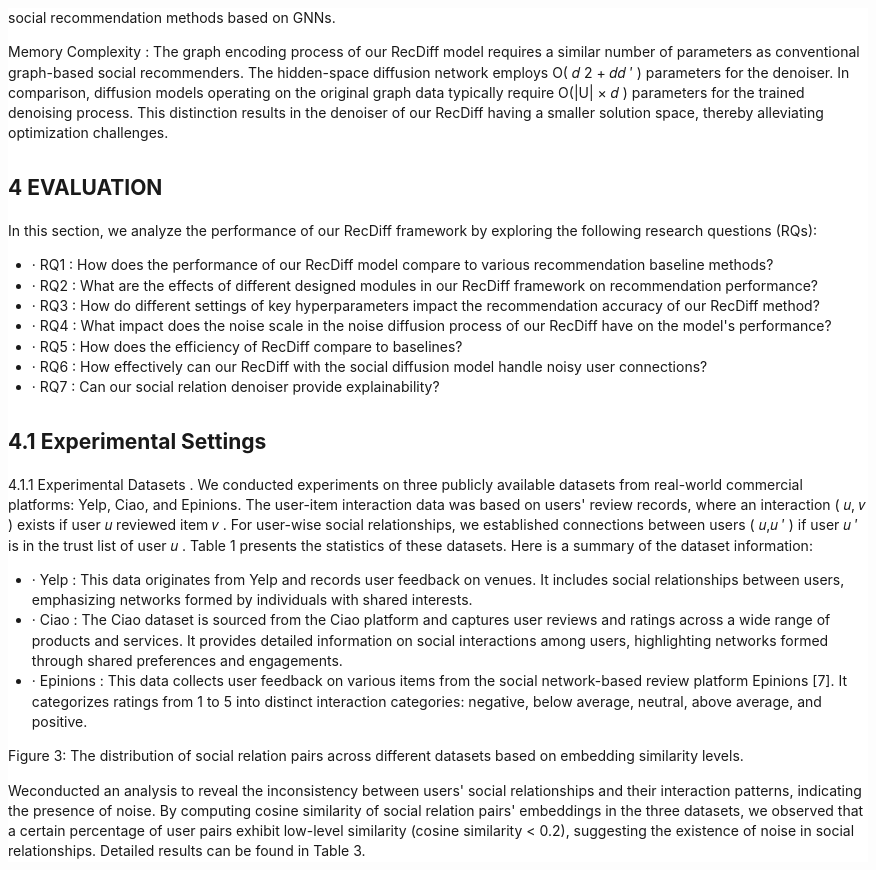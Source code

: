 social recommendation methods based on GNNs.

Memory Complexity : The graph encoding process of our RecDiff model requires a similar number of parameters as conventional graph-based social recommenders. The hidden-space diffusion network employs O( 𝑑 2 + 𝑑𝑑 ′ ) parameters for the denoiser. In comparison, diffusion models operating on the original graph data typically require O(|U| × 𝑑 ) parameters for the trained denoising process. This distinction results in the denoiser of our RecDiff having a smaller solution space, thereby alleviating optimization challenges.

## 4 EVALUATION

In this section, we analyze the performance of our RecDiff framework by exploring the following research questions (RQs):

- · RQ1 : How does the performance of our RecDiff model compare to various recommendation baseline methods?
- · RQ2 : What are the effects of different designed modules in our RecDiff framework on recommendation performance?
- · RQ3 : How do different settings of key hyperparameters impact the recommendation accuracy of our RecDiff method?
- · RQ4 : What impact does the noise scale in the noise diffusion process of our RecDiff have on the model's performance?
- · RQ5 : How does the efficiency of RecDiff compare to baselines?
- · RQ6 : How effectively can our RecDiff with the social diffusion model handle noisy user connections?
- · RQ7 : Can our social relation denoiser provide explainability?

## 4.1 Experimental Settings

4.1.1 Experimental Datasets . We conducted experiments on three publicly available datasets from real-world commercial platforms: Yelp, Ciao, and Epinions. The user-item interaction data was based on users' review records, where an interaction ( 𝑢, 𝑣 ) exists if user 𝑢 reviewed item 𝑣 . For user-wise social relationships, we established connections between users ( 𝑢,𝑢 ′ ) if user 𝑢 ′ is in the trust list of user 𝑢 . Table 1 presents the statistics of these datasets. Here is a summary of the dataset information:

- · Yelp : This data originates from Yelp and records user feedback on venues. It includes social relationships between users, emphasizing networks formed by individuals with shared interests.
- · Ciao : The Ciao dataset is sourced from the Ciao platform and captures user reviews and ratings across a wide range of products and services. It provides detailed information on social interactions among users, highlighting networks formed through shared preferences and engagements.
- · Epinions : This data collects user feedback on various items from the social network-based review platform Epinions [7]. It categorizes ratings from 1 to 5 into distinct interaction categories: negative, below average, neutral, above average, and positive.

Figure 3: The distribution of social relation pairs across different datasets based on embedding similarity levels.



Weconducted an analysis to reveal the inconsistency between users' social relationships and their interaction patterns, indicating the presence of noise. By computing cosine similarity of social relation pairs' embeddings in the three datasets, we observed that a certain percentage of user pairs exhibit low-level similarity (cosine similarity &lt; 0.2), suggesting the existence of noise in social relationships. Detailed results can be found in Table 3.
